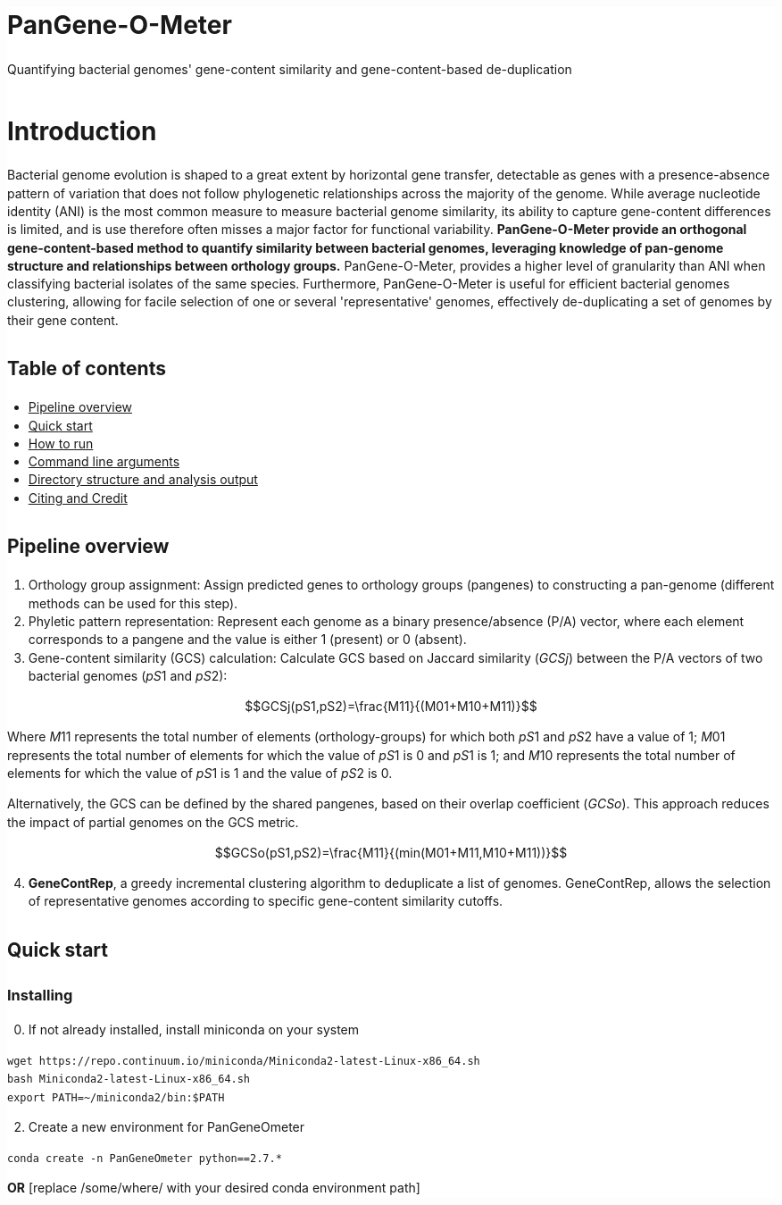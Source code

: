 # PanGene-O-Meter
Quantifying bacterial genomes' gene-content similarity and gene-content-based de-duplication

Introduction
============
Bacterial genome evolution is shaped to a great extent by horizontal gene transfer, detectable as genes with a presence-absence pattern of variation that does not follow phylogenetic relationships across the majority of the genome. While average nucleotide identity (ANI) is the most common measure to measure bacterial genome similarity, its ability to capture gene-content differences is limited, and is use therefore often misses a major factor for functional variability. **PanGene-O-Meter provide an orthogonal gene-content-based method to quantify similarity between bacterial genomes, leveraging knowledge of pan-genome structure and relationships between orthology groups.** PanGene-O-Meter, provides a higher level of granularity than ANI when classifying bacterial isolates of the same species. Furthermore, PanGene-O-Meter is useful for efficient bacterial genomes clustering, allowing for facile selection of one or several 'representative' genomes, effectively de-duplicating a set of genomes by their gene content. 

## Table of contents
  * [Pipeline overview](#pipeline-overview)
  * [Quick start](#quick-start)
  * [How to run](#how-to-run)
  * [Command line arguments](#command-line-arguments)
  * [Directory structure and analysis output](#output-files)
  * [Citing and Credit](#Citing-and-Credit)

## Pipeline overview
1.	Orthology group assignment: Assign predicted genes to orthology groups (pangenes) to constructing a pan-genome (different methods can be used for this step).
2.	Phyletic pattern representation: Represent each genome as a binary presence/absence (P/A) vector, where each element corresponds to a pangene and the value is either 1 (present) or 0 (absent).
3.	Gene-content similarity (GCS) calculation: Calculate GCS based on Jaccard similarity \($GCSj$\) between the P/A vectors of two bacterial genomes \($pS1$ and $pS2$\):

$$GCSj(pS1,pS2)=\frac{M11}{(M01+M10+M11)}$$

Where $M11$ represents the total number of elements (orthology-groups) for which both $pS1$ and $pS2$ have a value of 1; $M01$ represents the total number of elements for which the value of $pS1$ is $0$ and $pS1$ is $1$; and $M10$ represents the total number of elements for which the value of $pS1$ is $1$ and the value of $pS2$ is $0$.</span>

Alternatively, the GCS can be defined by the shared pangenes, based on their overlap coefficient \($GCSo$\).  This approach reduces the impact of partial genomes on the GCS metric.

$$GCSo(pS1,pS2)=\frac{M11}{(min(M01+M11,M10+M11))}$$

4. **GeneContRep**, a greedy incremental clustering algorithm to deduplicate a list of genomes. GeneContRep, allows the selection of representative genomes according to specific gene-content similarity cutoffs.

## Quick start
### Installing
0. If not already installed, install miniconda on your system
```
wget https://repo.continuum.io/miniconda/Miniconda2-latest-Linux-x86_64.sh
bash Miniconda2-latest-Linux-x86_64.sh
export PATH=~/miniconda2/bin:$PATH
```
2. Create a new environment for PanGeneOmeter
```
conda create -n PanGeneOmeter python==2.7.*
```
**OR** [replace /some/where/ with your desired conda environment path]
```
```